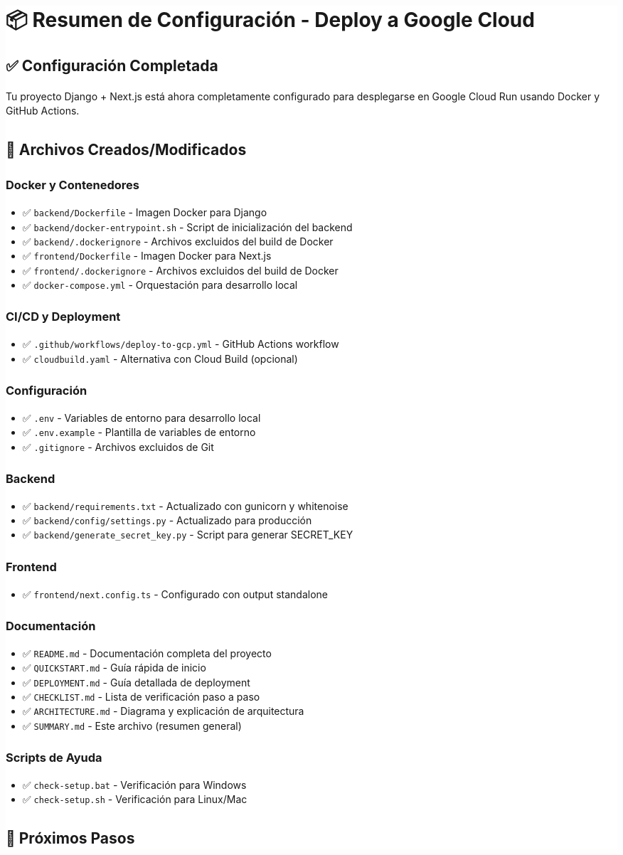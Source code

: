 # 📦 Resumen de Configuración - Deploy a Google Cloud

## ✅ Configuración Completada

Tu proyecto Django + Next.js está ahora completamente configurado para desplegarse en Google Cloud Run usando Docker y GitHub Actions.

## 📁 Archivos Creados/Modificados

### Docker y Contenedores
- ✅ `backend/Dockerfile` - Imagen Docker para Django
- ✅ `backend/docker-entrypoint.sh` - Script de inicialización del backend
- ✅ `backend/.dockerignore` - Archivos excluidos del build de Docker
- ✅ `frontend/Dockerfile` - Imagen Docker para Next.js
- ✅ `frontend/.dockerignore` - Archivos excluidos del build de Docker
- ✅ `docker-compose.yml` - Orquestación para desarrollo local

### CI/CD y Deployment
- ✅ `.github/workflows/deploy-to-gcp.yml` - GitHub Actions workflow
- ✅ `cloudbuild.yaml` - Alternativa con Cloud Build (opcional)

### Configuración
- ✅ `.env` - Variables de entorno para desarrollo local
- ✅ `.env.example` - Plantilla de variables de entorno
- ✅ `.gitignore` - Archivos excluidos de Git

### Backend
- ✅ `backend/requirements.txt` - Actualizado con gunicorn y whitenoise
- ✅ `backend/config/settings.py` - Actualizado para producción
- ✅ `backend/generate_secret_key.py` - Script para generar SECRET_KEY

### Frontend
- ✅ `frontend/next.config.ts` - Configurado con output standalone

### Documentación
- ✅ `README.md` - Documentación completa del proyecto
- ✅ `QUICKSTART.md` - Guía rápida de inicio
- ✅ `DEPLOYMENT.md` - Guía detallada de deployment
- ✅ `CHECKLIST.md` - Lista de verificación paso a paso
- ✅ `ARCHITECTURE.md` - Diagrama y explicación de arquitectura
- ✅ `SUMMARY.md` - Este archivo (resumen general)

### Scripts de Ayuda
- ✅ `check-setup.bat` - Verificación para Windows
- ✅ `check-setup.sh` - Verificación para Linux/Mac

## 🚀 Próximos Pasos
